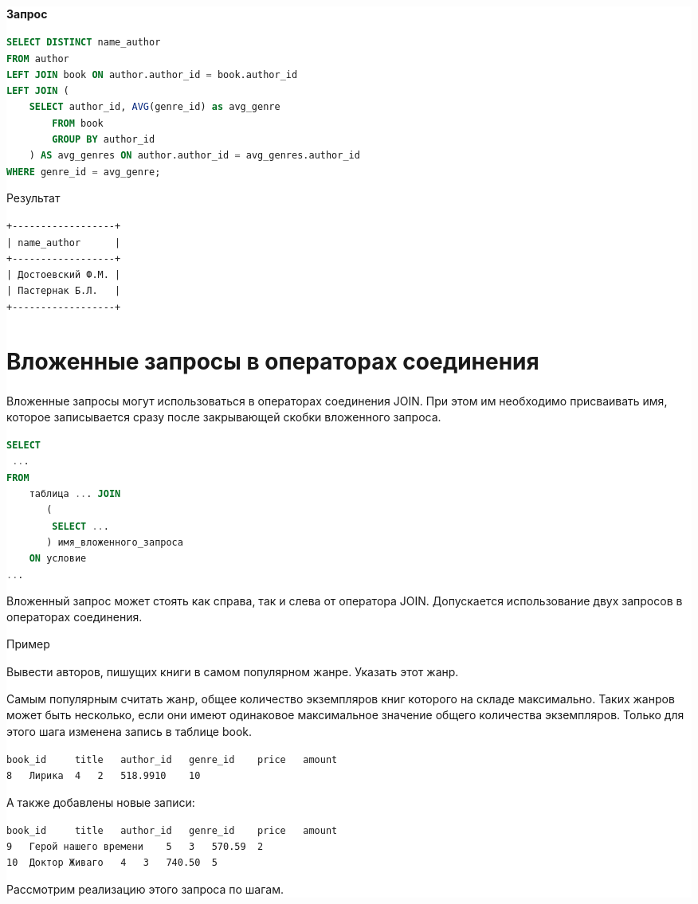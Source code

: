 **Запрос**

```SQL
SELECT DISTINCT name_author
FROM author
LEFT JOIN book ON author.author_id = book.author_id
LEFT JOIN (
    SELECT author_id, AVG(genre_id) as avg_genre
        FROM book
        GROUP BY author_id
    ) AS avg_genres ON author.author_id = avg_genres.author_id
WHERE genre_id = avg_genre;

```

Результат
```
+------------------+
| name_author      |
+------------------+
| Достоевский Ф.М. |
| Пастернак Б.Л.   |
+------------------+
```

# Вложенные запросы в операторах соединения

Вложенные запросы могут использоваться в операторах соединения JOIN.  При этом им необходимо присваивать имя, которое записывается сразу после закрывающей скобки вложенного запроса.
```SQL
SELECT
 ...
FROM
    таблица ... JOIN  
       (
        SELECT ...
       ) имя_вложенного_запроса
    ON условие
...
```
Вложенный запрос может стоять как справа, так и слева от оператора JOIN. Допускается использование двух запросов в операторах соединения.

Пример

Вывести авторов, пишущих книги в самом популярном жанре. Указать этот жанр.

Самым популярным считать жанр, общее количество экземпляров книг которого на складе максимально. Таких жанров может быть несколько, если они имеют одинаковое максимальное значение общего количества экземпляров. Только для этого шага изменена запись в таблице book.
```
book_id 	title 	author_id 	genre_id 	price 	amount
8 	Лирика 	4 	2 	518.9910 	10
```
А также добавлены новые записи:
```
book_id 	title 	author_id 	genre_id 	price 	amount
9 	Герой нашего времени 	5 	3 	570.59 	2
10 	Доктор Живаго 	4 	3 	740.50 	5
```
Рассмотрим реализацию этого запроса по шагам.
